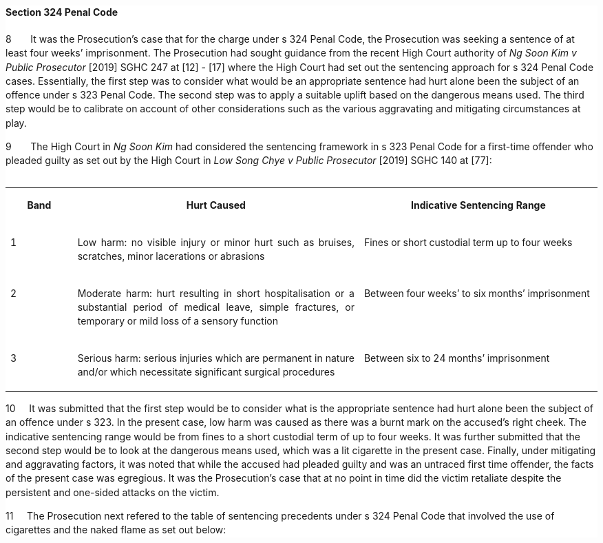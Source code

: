 #### Section 324 Penal Code

8       It was the Prosecution’s case that for the charge under s 324 Penal Code, the Prosecution was seeking a sentence of at least four weeks’ imprisonment. The Prosecution had sought guidance from the recent High Court authority of _Ng Soon Kim v Public Prosecutor_ <span class="citation">\[2019\] SGHC 247</span> at \[12\] - \[17\] where the High Court had set out the sentencing approach for s 324 Penal Code cases. Essentially, the first step was to consider what would be an appropriate sentence had hurt alone been the subject of an offence under s 323 Penal Code. The second step was to apply a suitable uplift based on the dangerous means used. The third step would be to calibrate on account of other considerations such as the various aggravating and mitigating circumstances at play.

9       The High Court in _Ng Soon Kim_ had considered the sentencing framework in s 323 Penal Code for a first-time offender who pleaded guilty as set out by the High Court in _Low Song Chye v Public Prosecutor_ <span class="citation">\[2019\] SGHC 140</span> at \[77\]:

<table align="left" cellpadding="0" cellspacing="0" class="Judg-2-tblr" frame="all" pgwide="1"><colgroup><col width="11.36%"> <col width="48.4%"> <col width="40.24%"> </colgroup><tbody><tr><td align="left" class="br" rowspan="1" valign="top"><p align="center" class="Table-Para-1"><b>Band</b></p></td><td align="left" class="br" rowspan="1" valign="top"><p align="center" class="Table-Para-1"><b>Hurt Caused</b></p></td><td align="left" class="b" rowspan="1" valign="top"><p align="center" class="Table-Para-1"><b>Indicative Sentencing Range</b></p></td></tr><tr><td align="left" class="br" rowspan="1" valign="top"><p align="justify" class="Table-Para-1">1</p></td><td align="left" class="br" rowspan="1" valign="top"><p align="justify" class="Table-Para-1">Low harm: no visible injury or minor hurt such as bruises, scratches, minor lacerations or abrasions</p></td><td align="left" class="b" rowspan="1" valign="top"><p align="justify" class="Table-Para-1">Fines or short custodial term up to four weeks</p></td></tr><tr><td align="left" class="br" rowspan="1" valign="top"><p align="justify" class="Table-Para-1">2</p></td><td align="left" class="br" rowspan="1" valign="top"><p align="justify" class="Table-Para-1">Moderate harm: hurt resulting in short hospitalisation or a substantial period of medical leave, simple fractures, or temporary or mild loss of a sensory function</p></td><td align="left" class="b" rowspan="1" valign="top"><p align="justify" class="Table-Para-1">Between four weeks’ to six months’ imprisonment</p></td></tr><tr><td align="left" class="r" rowspan="1" valign="top"><p align="justify" class="Table-Para-1">3</p></td><td align="left" class="r" rowspan="1" valign="top"><p align="justify" class="Table-Para-1">Serious harm: serious injuries which are permanent in nature and/or which necessitate significant surgical procedures</p></td><td align="left" class="" rowspan="1" valign="top"><p align="justify" class="Table-Para-1">Between six to 24 months’ imprisonment</p></td></tr></tbody></table>

  
  

10     It was submitted that the first step would be to consider what is the appropriate sentence had hurt alone been the subject of an offence under s 323. In the present case, low harm was caused as there was a burnt mark on the accused’s right cheek. The indicative sentencing range would be from fines to a short custodial term of up to four weeks. It was further submitted that the second step would be to look at the dangerous means used, which was a lit cigarette in the present case. Finally, under mitigating and aggravating factors, it was noted that while the accused had pleaded guilty and was an untraced first time offender, the facts of the present case was egregious. It was the Prosecution’s case that at no point in time did the victim retaliate despite the persistent and one-sided attacks on the victim.

11     The Prosecution next refered to the table of sentencing precedents under s 324 Penal Code that involved the use of cigarettes and the naked flame as set out below:

